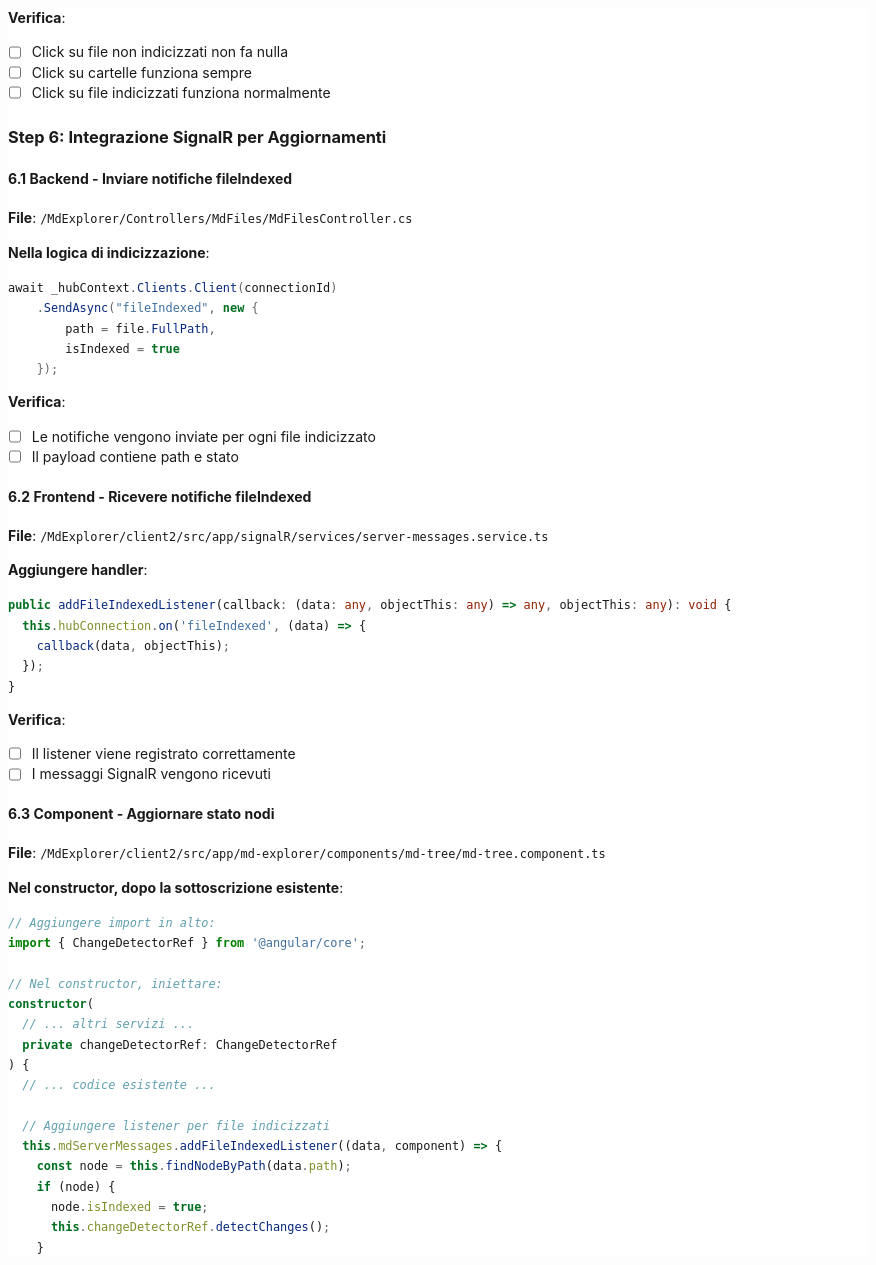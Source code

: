 **Verifica**:

* [ ] Click su file non indicizzati non fa nulla
* [ ] Click su cartelle funziona sempre
* [ ] Click su file indicizzati funziona normalmente

### Step 6: Integrazione SignalR per Aggiornamenti

#### 6.1 Backend - Inviare notifiche fileIndexed

**File**: `/MdExplorer/Controllers/MdFiles/MdFilesController.cs`

**Nella logica di indicizzazione**:

```C#
await _hubContext.Clients.Client(connectionId)
    .SendAsync("fileIndexed", new { 
        path = file.FullPath, 
        isIndexed = true 
    });
```

**Verifica**:

* [ ] Le notifiche vengono inviate per ogni file indicizzato
* [ ] Il payload contiene path e stato

#### 6.2 Frontend - Ricevere notifiche fileIndexed

**File**: `/MdExplorer/client2/src/app/signalR/services/server-messages.service.ts`

**Aggiungere handler**:

```TypeScript
public addFileIndexedListener(callback: (data: any, objectThis: any) => any, objectThis: any): void {
  this.hubConnection.on('fileIndexed', (data) => {
    callback(data, objectThis);
  });
}
```

**Verifica**:

* [ ] Il listener viene registrato correttamente
* [ ] I messaggi SignalR vengono ricevuti

#### 6.3 Component - Aggiornare stato nodi

**File**: `/MdExplorer/client2/src/app/md-explorer/components/md-tree/md-tree.component.ts`

**Nel constructor, dopo la sottoscrizione esistente**:

```TypeScript
// Aggiungere import in alto:
import { ChangeDetectorRef } from '@angular/core';

// Nel constructor, iniettare:
constructor(
  // ... altri servizi ...
  private changeDetectorRef: ChangeDetectorRef
) {
  // ... codice esistente ...
  
  // Aggiungere listener per file indicizzati
  this.mdServerMessages.addFileIndexedListener((data, component) => {
    const node = this.findNodeByPath(data.path);
    if (node) {
      node.isIndexed = true;
      this.changeDetectorRef.detectChanges();
    }
```